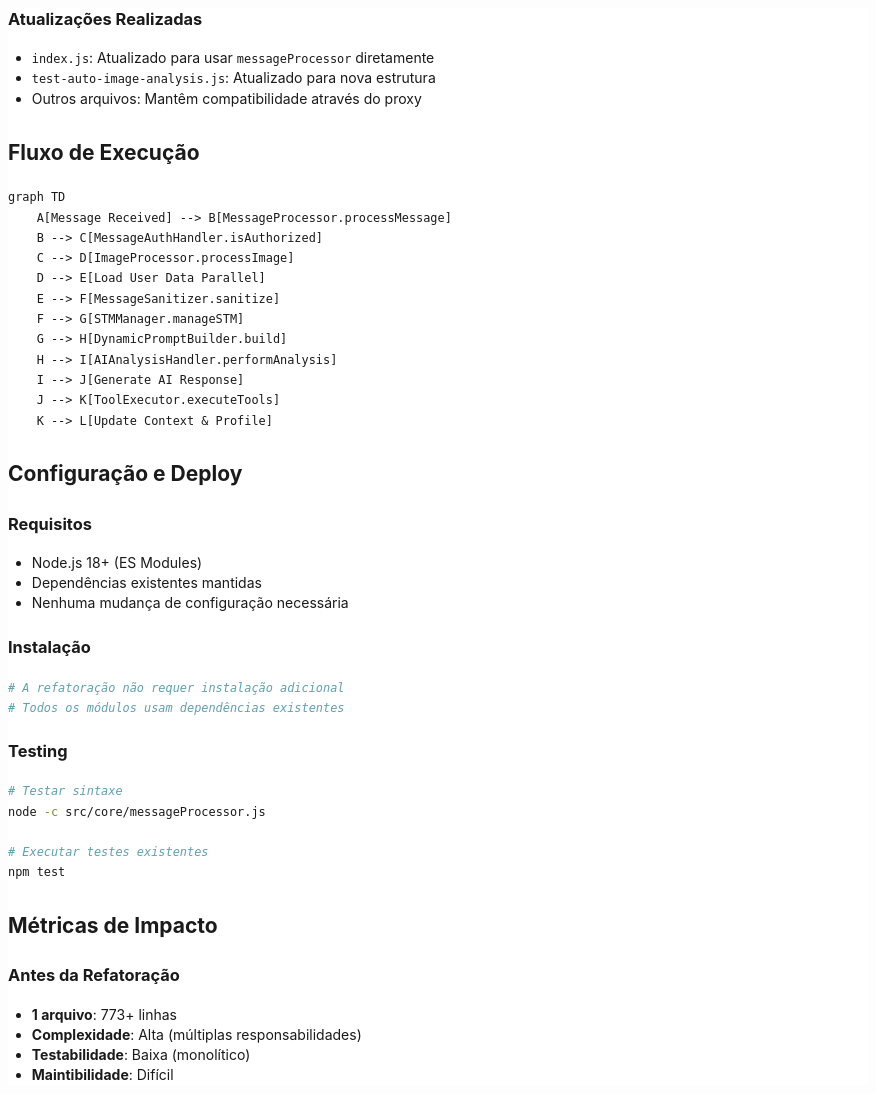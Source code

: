 ### Atualizações Realizadas
- `index.js`: Atualizado para usar `messageProcessor` diretamente
- `test-auto-image-analysis.js`: Atualizado para nova estrutura
- Outros arquivos: Mantêm compatibilidade através do proxy

## Fluxo de Execução

```mermaid
graph TD
    A[Message Received] --> B[MessageProcessor.processMessage]
    B --> C[MessageAuthHandler.isAuthorized]
    C --> D[ImageProcessor.processImage]
    D --> E[Load User Data Parallel]
    E --> F[MessageSanitizer.sanitize]
    F --> G[STMManager.manageSTM]
    G --> H[DynamicPromptBuilder.build]
    H --> I[AIAnalysisHandler.performAnalysis]
    I --> J[Generate AI Response]
    J --> K[ToolExecutor.executeTools]
    K --> L[Update Context & Profile]
```

## Configuração e Deploy

### Requisitos
- Node.js 18+ (ES Modules)
- Dependências existentes mantidas
- Nenhuma mudança de configuração necessária

### Instalação
```bash
# A refatoração não requer instalação adicional
# Todos os módulos usam dependências existentes
```

### Testing
```bash
# Testar sintaxe
node -c src/core/messageProcessor.js

# Executar testes existentes  
npm test
```

## Métricas de Impacto

### Antes da Refatoração
- **1 arquivo**: 773+ linhas
- **Complexidade**: Alta (múltiplas responsabilidades)
- **Testabilidade**: Baixa (monolítico)
- **Maintibilidade**: Difícil
